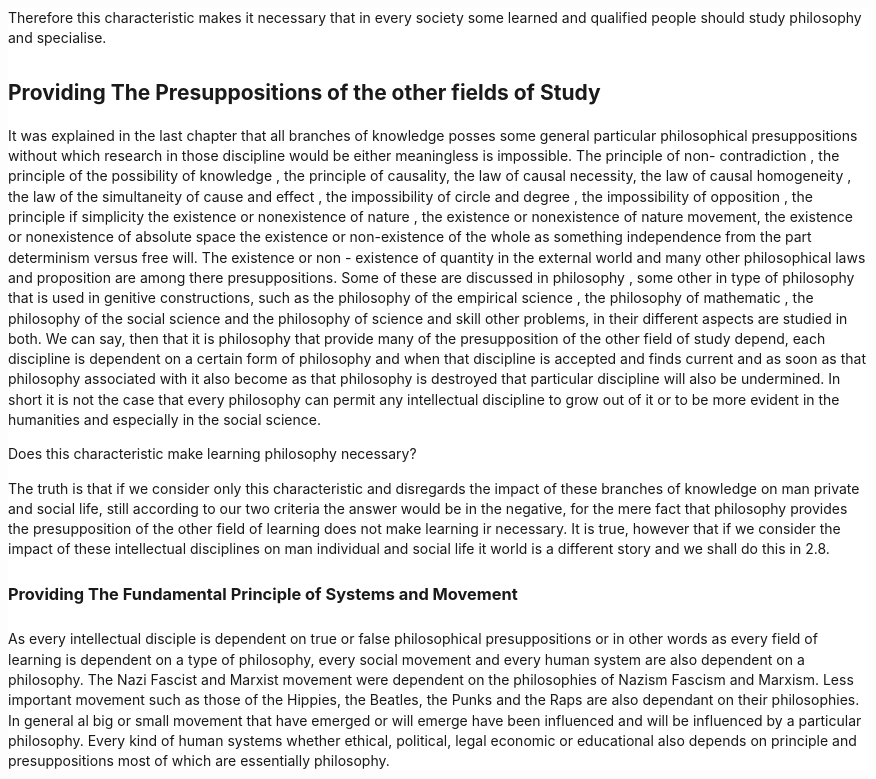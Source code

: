 Therefore this characteristic makes it necessary that in every society
some learned and qualified people should study philosophy and
specialise.

Providing The Presuppositions of the other fields of Study
----------------------------------------------------------

It was explained in the last chapter that all branches of knowledge
posses some general particular philosophical presuppositions without
which research in those discipline would be either meaningless is
impossible. The principle of non- contradiction , the principle of the
possibility of knowledge , the principle of causality, the law of causal
necessity, the law of causal homogeneity , the law of the simultaneity
of cause and effect , the impossibility of circle and degree , the
impossibility of opposition , the principle if simplicity the existence
or nonexistence of nature , the existence or nonexistence of nature
movement, the existence or nonexistence of absolute space the existence
or non-existence of the whole as something independence from the part
determinism versus free will. The existence or non - existence of
quantity in the external world and many other philosophical laws and
proposition are among there presuppositions. Some of these are discussed
in philosophy , some other in type of philosophy that is used in
genitive constructions, such as the philosophy of the empirical science
, the philosophy of mathematic , the philosophy of the social science
and the philosophy of science and skill other problems, in their
different aspects are studied in both. We can say, then that it is
philosophy that provide many of the presupposition of the other field of
study depend, each discipline is dependent on a certain form of
philosophy and when that discipline is accepted and finds current and as
soon as that philosophy associated with it also become as that
philosophy is destroyed that particular discipline will also be
undermined. In short it is not the case that every philosophy can permit
any intellectual discipline to grow out of it or to be more evident in
the humanities and especially in the social science.

Does this characteristic make learning philosophy necessary?

The truth is that if we consider only this characteristic and disregards
the impact of these branches of knowledge on man private and social
life, still according to our two criteria the answer would be in the
negative, for the mere fact that philosophy provides the presupposition
of the other field of learning does not make learning ir necessary. It
is true, however that if we consider the impact of these intellectual
disciplines on man individual and social life it world is a different
story and we shall do this in 2.8.

### Providing The Fundamental Principle of Systems and Movement

###

As every intellectual disciple is dependent on true or false
philosophical presuppositions or in other words as every field of
learning is dependent on a type of philosophy, every social movement and
every human system are also dependent on a philosophy. The Nazi Fascist
and Marxist movement were dependent on the philosophies of Nazism
Fascism and Marxism. Less important movement such as those of the
Hippies, the Beatles, the Punks and the Raps are also dependant on their
philosophies. In general al big or small movement that have emerged or
will emerge have been influenced and will be influenced by a particular
philosophy. Every kind of human systems whether ethical, political,
legal economic or educational also depends on principle and
presuppositions most of which are essentially philosophy.
